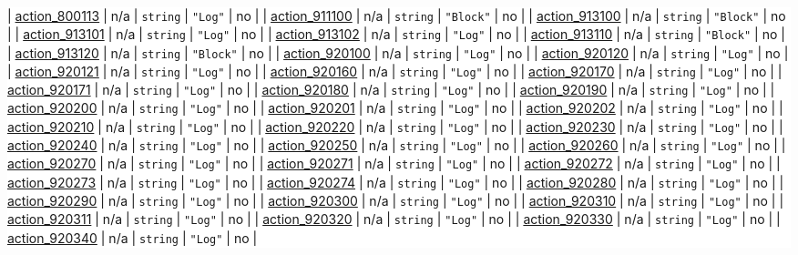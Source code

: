 | <a name="input_action_800113"></a> [action\_800113](#input\_action\_800113) | n/a | `string` | `"Log"` | no |
| <a name="input_action_911100"></a> [action\_911100](#input\_action\_911100) | n/a | `string` | `"Block"` | no |
| <a name="input_action_913100"></a> [action\_913100](#input\_action\_913100) | n/a | `string` | `"Block"` | no |
| <a name="input_action_913101"></a> [action\_913101](#input\_action\_913101) | n/a | `string` | `"Log"` | no |
| <a name="input_action_913102"></a> [action\_913102](#input\_action\_913102) | n/a | `string` | `"Log"` | no |
| <a name="input_action_913110"></a> [action\_913110](#input\_action\_913110) | n/a | `string` | `"Block"` | no |
| <a name="input_action_913120"></a> [action\_913120](#input\_action\_913120) | n/a | `string` | `"Block"` | no |
| <a name="input_action_920100"></a> [action\_920100](#input\_action\_920100) | n/a | `string` | `"Log"` | no |
| <a name="input_action_920120"></a> [action\_920120](#input\_action\_920120) | n/a | `string` | `"Log"` | no |
| <a name="input_action_920121"></a> [action\_920121](#input\_action\_920121) | n/a | `string` | `"Log"` | no |
| <a name="input_action_920160"></a> [action\_920160](#input\_action\_920160) | n/a | `string` | `"Log"` | no |
| <a name="input_action_920170"></a> [action\_920170](#input\_action\_920170) | n/a | `string` | `"Log"` | no |
| <a name="input_action_920171"></a> [action\_920171](#input\_action\_920171) | n/a | `string` | `"Log"` | no |
| <a name="input_action_920180"></a> [action\_920180](#input\_action\_920180) | n/a | `string` | `"Log"` | no |
| <a name="input_action_920190"></a> [action\_920190](#input\_action\_920190) | n/a | `string` | `"Log"` | no |
| <a name="input_action_920200"></a> [action\_920200](#input\_action\_920200) | n/a | `string` | `"Log"` | no |
| <a name="input_action_920201"></a> [action\_920201](#input\_action\_920201) | n/a | `string` | `"Log"` | no |
| <a name="input_action_920202"></a> [action\_920202](#input\_action\_920202) | n/a | `string` | `"Log"` | no |
| <a name="input_action_920210"></a> [action\_920210](#input\_action\_920210) | n/a | `string` | `"Log"` | no |
| <a name="input_action_920220"></a> [action\_920220](#input\_action\_920220) | n/a | `string` | `"Log"` | no |
| <a name="input_action_920230"></a> [action\_920230](#input\_action\_920230) | n/a | `string` | `"Log"` | no |
| <a name="input_action_920240"></a> [action\_920240](#input\_action\_920240) | n/a | `string` | `"Log"` | no |
| <a name="input_action_920250"></a> [action\_920250](#input\_action\_920250) | n/a | `string` | `"Log"` | no |
| <a name="input_action_920260"></a> [action\_920260](#input\_action\_920260) | n/a | `string` | `"Log"` | no |
| <a name="input_action_920270"></a> [action\_920270](#input\_action\_920270) | n/a | `string` | `"Log"` | no |
| <a name="input_action_920271"></a> [action\_920271](#input\_action\_920271) | n/a | `string` | `"Log"` | no |
| <a name="input_action_920272"></a> [action\_920272](#input\_action\_920272) | n/a | `string` | `"Log"` | no |
| <a name="input_action_920273"></a> [action\_920273](#input\_action\_920273) | n/a | `string` | `"Log"` | no |
| <a name="input_action_920274"></a> [action\_920274](#input\_action\_920274) | n/a | `string` | `"Log"` | no |
| <a name="input_action_920280"></a> [action\_920280](#input\_action\_920280) | n/a | `string` | `"Log"` | no |
| <a name="input_action_920290"></a> [action\_920290](#input\_action\_920290) | n/a | `string` | `"Log"` | no |
| <a name="input_action_920300"></a> [action\_920300](#input\_action\_920300) | n/a | `string` | `"Log"` | no |
| <a name="input_action_920310"></a> [action\_920310](#input\_action\_920310) | n/a | `string` | `"Log"` | no |
| <a name="input_action_920311"></a> [action\_920311](#input\_action\_920311) | n/a | `string` | `"Log"` | no |
| <a name="input_action_920320"></a> [action\_920320](#input\_action\_920320) | n/a | `string` | `"Log"` | no |
| <a name="input_action_920330"></a> [action\_920330](#input\_action\_920330) | n/a | `string` | `"Log"` | no |
| <a name="input_action_920340"></a> [action\_920340](#input\_action\_920340) | n/a | `string` | `"Log"` | no |